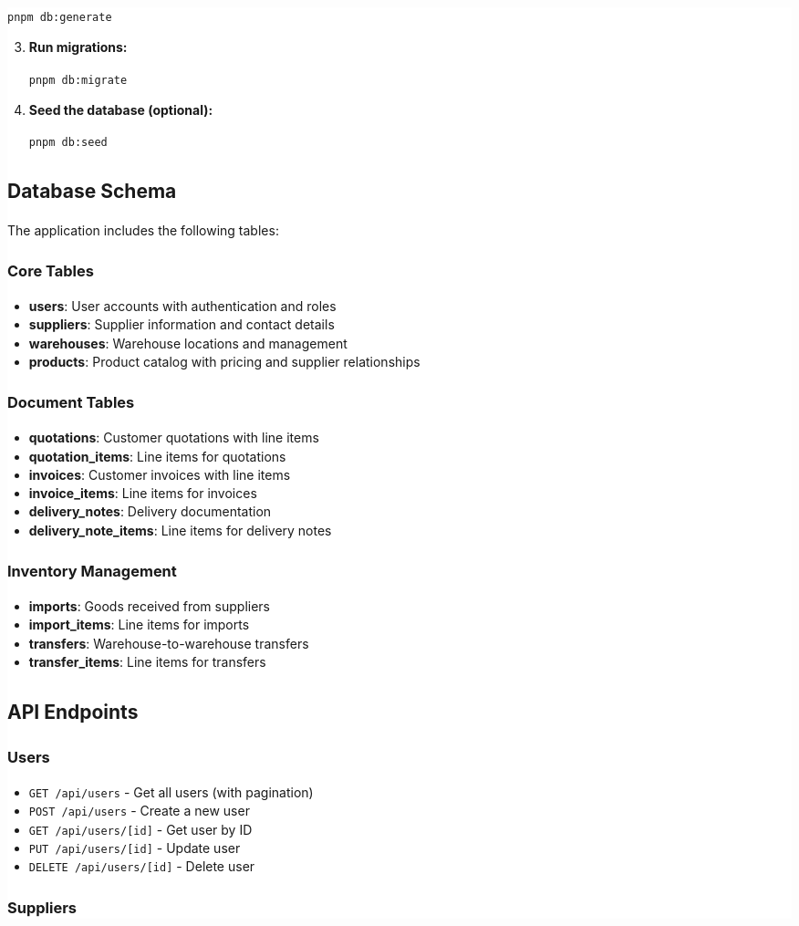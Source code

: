    ```bash
   pnpm db:generate
   ```

3. **Run migrations:**

   ```bash
   pnpm db:migrate
   ```

4. **Seed the database (optional):**
   ```bash
   pnpm db:seed
   ```

## Database Schema

The application includes the following tables:

### Core Tables

- **users**: User accounts with authentication and roles
- **suppliers**: Supplier information and contact details
- **warehouses**: Warehouse locations and management
- **products**: Product catalog with pricing and supplier relationships

### Document Tables

- **quotations**: Customer quotations with line items
- **quotation_items**: Line items for quotations
- **invoices**: Customer invoices with line items
- **invoice_items**: Line items for invoices
- **delivery_notes**: Delivery documentation
- **delivery_note_items**: Line items for delivery notes

### Inventory Management

- **imports**: Goods received from suppliers
- **import_items**: Line items for imports
- **transfers**: Warehouse-to-warehouse transfers
- **transfer_items**: Line items for transfers

## API Endpoints

### Users

- `GET /api/users` - Get all users (with pagination)
- `POST /api/users` - Create a new user
- `GET /api/users/[id]` - Get user by ID
- `PUT /api/users/[id]` - Update user
- `DELETE /api/users/[id]` - Delete user

### Suppliers
